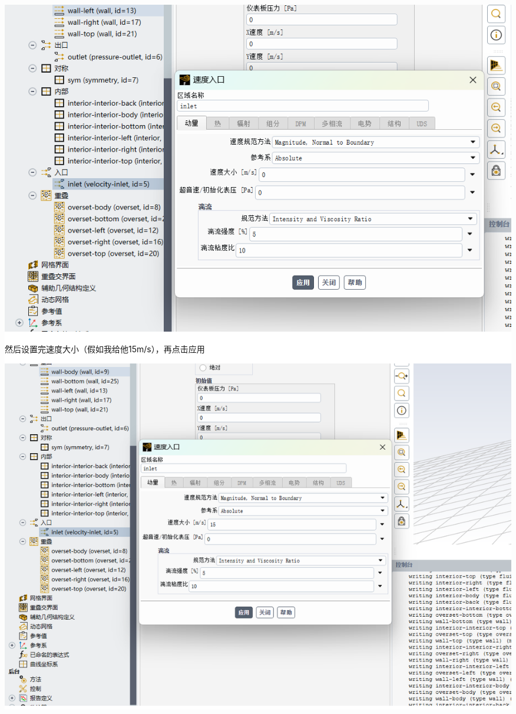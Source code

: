 ![image-20241108174420084](assets/image-20241108174420084.png)

然后设置完速度大小（假如我给他15m/s），再点击应用

![image-20241108174504375](assets/image-20241108174504375.png)
